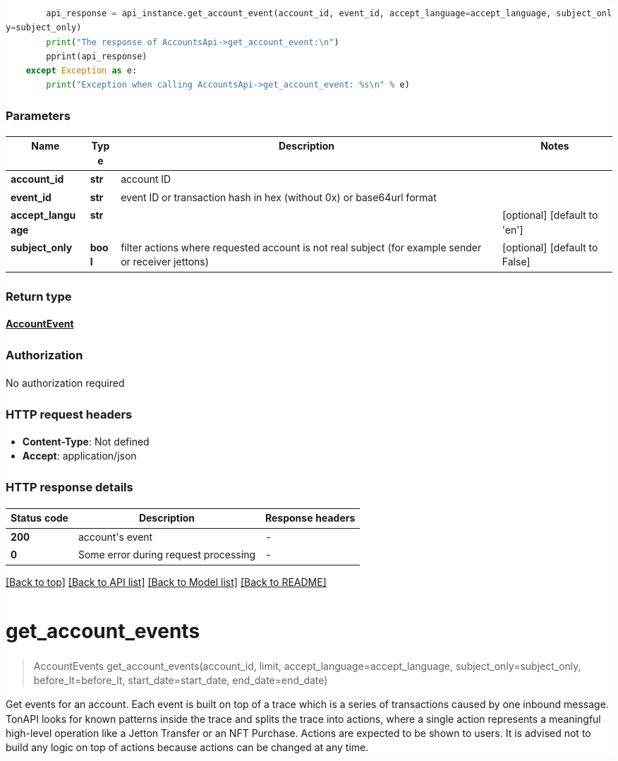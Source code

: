 ```python
        api_response = api_instance.get_account_event(account_id, event_id, accept_language=accept_language, subject_only=subject_only)
        print("The response of AccountsApi->get_account_event:\n")
        pprint(api_response)
    except Exception as e:
        print("Exception when calling AccountsApi->get_account_event: %s\n" % e)
```


### Parameters

Name | Type | Description  | Notes
------------- | ------------- | ------------- | -------------
 **account_id** | **str**| account ID | 
 **event_id** | **str**| event ID or transaction hash in hex (without 0x) or base64url format | 
 **accept_language** | **str**|  | [optional] [default to &#39;en&#39;]
 **subject_only** | **bool**| filter actions where requested account is not real subject (for example sender or receiver jettons) | [optional] [default to False]

### Return type

[**AccountEvent**](AccountEvent.md)

### Authorization

No authorization required

### HTTP request headers

 - **Content-Type**: Not defined
 - **Accept**: application/json

### HTTP response details
| Status code | Description | Response headers |
|-------------|-------------|------------------|
**200** | account&#39;s event |  -  |
**0** | Some error during request processing |  -  |

[[Back to top]](#) [[Back to API list]](../README.md#documentation-for-api-endpoints) [[Back to Model list]](../README.md#documentation-for-models) [[Back to README]](../README.md)

# **get_account_events**
> AccountEvents get_account_events(account_id, limit, accept_language=accept_language, subject_only=subject_only, before_lt=before_lt, start_date=start_date, end_date=end_date)



Get events for an account. Each event is built on top of a trace which is a series of transactions caused by one inbound message. TonAPI looks for known patterns inside the trace and splits the trace into actions, where a single action represents a meaningful high-level operation like a Jetton Transfer or an NFT Purchase. Actions are expected to be shown to users. It is advised not to build any logic on top of actions because actions can be changed at any time.
